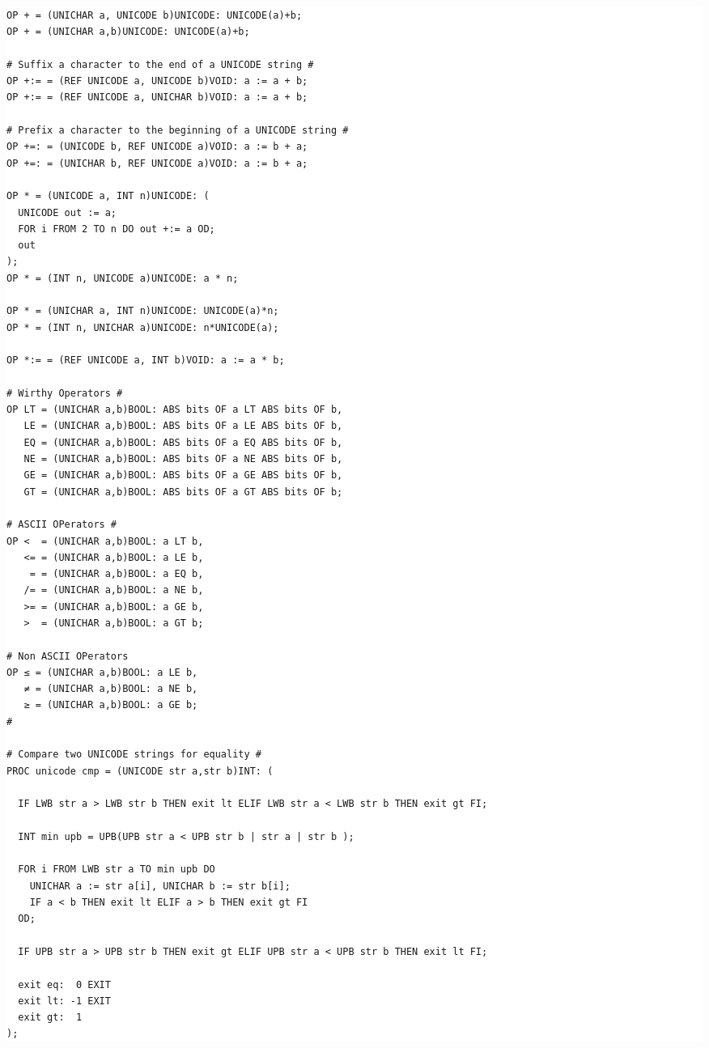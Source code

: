 ```algol68
OP + = (UNICHAR a, UNICODE b)UNICODE: UNICODE(a)+b;
OP + = (UNICHAR a,b)UNICODE: UNICODE(a)+b;

# Suffix a character to the end of a UNICODE string #
OP +:= = (REF UNICODE a, UNICODE b)VOID: a := a + b;
OP +:= = (REF UNICODE a, UNICHAR b)VOID: a := a + b;

# Prefix a character to the beginning of a UNICODE string #
OP +=: = (UNICODE b, REF UNICODE a)VOID: a := b + a;
OP +=: = (UNICHAR b, REF UNICODE a)VOID: a := b + a;

OP * = (UNICODE a, INT n)UNICODE: (
  UNICODE out := a;
  FOR i FROM 2 TO n DO out +:= a OD;
  out
);
OP * = (INT n, UNICODE a)UNICODE: a * n;

OP * = (UNICHAR a, INT n)UNICODE: UNICODE(a)*n;
OP * = (INT n, UNICHAR a)UNICODE: n*UNICODE(a);

OP *:= = (REF UNICODE a, INT b)VOID: a := a * b;

# Wirthy Operators #
OP LT = (UNICHAR a,b)BOOL: ABS bits OF a LT ABS bits OF b,
   LE = (UNICHAR a,b)BOOL: ABS bits OF a LE ABS bits OF b,
   EQ = (UNICHAR a,b)BOOL: ABS bits OF a EQ ABS bits OF b,
   NE = (UNICHAR a,b)BOOL: ABS bits OF a NE ABS bits OF b,
   GE = (UNICHAR a,b)BOOL: ABS bits OF a GE ABS bits OF b,
   GT = (UNICHAR a,b)BOOL: ABS bits OF a GT ABS bits OF b;

# ASCII OPerators #
OP <  = (UNICHAR a,b)BOOL: a LT b,
   <= = (UNICHAR a,b)BOOL: a LE b,
    = = (UNICHAR a,b)BOOL: a EQ b,
   /= = (UNICHAR a,b)BOOL: a NE b,
   >= = (UNICHAR a,b)BOOL: a GE b,
   >  = (UNICHAR a,b)BOOL: a GT b;

# Non ASCII OPerators
OP ≤ = (UNICHAR a,b)BOOL: a LE b,
   ≠ = (UNICHAR a,b)BOOL: a NE b,
   ≥ = (UNICHAR a,b)BOOL: a GE b;
#

# Compare two UNICODE strings for equality #
PROC unicode cmp = (UNICODE str a,str b)INT: (

  IF LWB str a > LWB str b THEN exit lt ELIF LWB str a < LWB str b THEN exit gt FI;

  INT min upb = UPB(UPB str a < UPB str b | str a | str b );

  FOR i FROM LWB str a TO min upb DO
    UNICHAR a := str a[i], UNICHAR b := str b[i];
    IF a < b THEN exit lt ELIF a > b THEN exit gt FI
  OD;

  IF UPB str a > UPB str b THEN exit gt ELIF UPB str a < UPB str b THEN exit lt FI;

  exit eq:  0 EXIT
  exit lt: -1 EXIT
  exit gt:  1
);
```